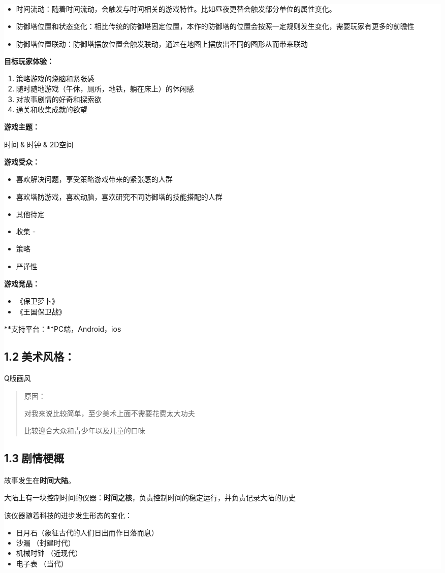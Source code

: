 - 时间流动：随着时间流动，会触发与时间相关的游戏特性。比如昼夜更替会触发部分单位的属性变化。

- 防御塔位置和状态变化：相比传统的防御塔固定位置，本作的防御塔的位置会按照一定规则发生变化，需要玩家有更多的前瞻性

- 防御塔位置联动：防御塔摆放位置会触发联动，通过在地图上摆放出不同的图形从而带来联动



**目标玩家体验：**

1. 策略游戏的烧脑和紧张感
1. 随时随地游戏（午休，厕所，地铁，躺在床上）的休闲感
1. 对故事剧情的好奇和探索欲
1. 通关和收集成就的欲望

**游戏主题：**

时间 & 时钟 & 2D空间



**游戏受众：**

- 喜欢解决问题，享受策略游戏带来的紧张感的人群

- 喜欢塔防游戏，喜欢动脑，喜欢研究不同防御塔的技能搭配的人群

- 其他待定
- 收集 - 
- 策略
- 严谨性

 **游戏竞品：**

- 《保卫萝卜》
- 《王国保卫战》

**支持平台：**PC端，Android，ios

 

## 1.2 美术风格：

Q版画风

> 原因：
>
> 对我来说比较简单，至少美术上面不需要花费太大功夫
>
> 比较迎合大众和青少年以及儿童的口味

 

## 1.3 剧情梗概

故事发生在**时间大陆**。

大陆上有一块控制时间的仪器：**时间之核**，负责控制时间的稳定运行，并负责记录大陆的历史

该仪器随着科技的进步发生形态的变化：

- 日月石（象征古代的人们日出而作日落而息）
- 沙漏 （封建时代）
- 机械时钟 （近现代）
- 电子表 （当代）
